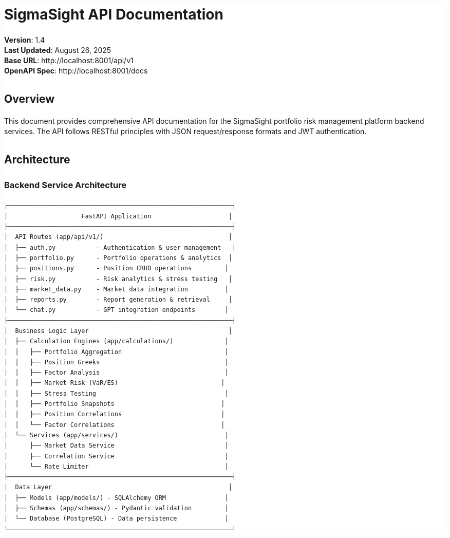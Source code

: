 # SigmaSight API Documentation

**Version**: 1.4  
**Last Updated**: August 26, 2025  
**Base URL**: http://localhost:8001/api/v1  
**OpenAPI Spec**: http://localhost:8001/docs  

## Overview

This document provides comprehensive API documentation for the SigmaSight portfolio risk management platform backend services. The API follows RESTful principles with JSON request/response formats and JWT authentication.

## Architecture

### Backend Service Architecture

```
┌─────────────────────────────────────────────────────────────┐
│                    FastAPI Application                     │
├─────────────────────────────────────────────────────────────┤
│  API Routes (app/api/v1/)                                  │
│  ├── auth.py           - Authentication & user management   │
│  ├── portfolio.py      - Portfolio operations & analytics  │
│  ├── positions.py      - Position CRUD operations         │
│  ├── risk.py           - Risk analytics & stress testing   │
│  ├── market_data.py    - Market data integration          │
│  ├── reports.py        - Report generation & retrieval     │
│  └── chat.py           - GPT integration endpoints        │
├─────────────────────────────────────────────────────────────┤
│  Business Logic Layer                                      │
│  ├── Calculation Engines (app/calculations/)              │
│  │   ├── Portfolio Aggregation                            │
│  │   ├── Position Greeks                                  │
│  │   ├── Factor Analysis                                  │
│  │   ├── Market Risk (VaR/ES)                            │
│  │   ├── Stress Testing                                   │
│  │   ├── Portfolio Snapshots                             │
│  │   ├── Position Correlations                           │
│  │   └── Factor Correlations                             │
│  └── Services (app/services/)                             │
│      ├── Market Data Service                              │
│      ├── Correlation Service                              │
│      └── Rate Limiter                                     │
├─────────────────────────────────────────────────────────────┤
│  Data Layer                                                │
│  ├── Models (app/models/) - SQLAlchemy ORM                │
│  ├── Schemas (app/schemas/) - Pydantic validation         │
│  └── Database (PostgreSQL) - Data persistence             │
└─────────────────────────────────────────────────────────────┘
```
